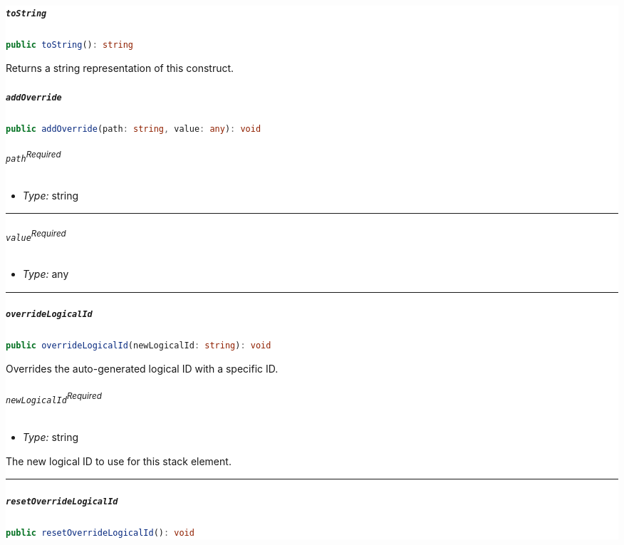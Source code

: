 
##### `toString` <a name="toString" id="@cdktf/provider-cloudflare.zoneCacheVariants.ZoneCacheVariants.toString"></a>

```typescript
public toString(): string
```

Returns a string representation of this construct.

##### `addOverride` <a name="addOverride" id="@cdktf/provider-cloudflare.zoneCacheVariants.ZoneCacheVariants.addOverride"></a>

```typescript
public addOverride(path: string, value: any): void
```

###### `path`<sup>Required</sup> <a name="path" id="@cdktf/provider-cloudflare.zoneCacheVariants.ZoneCacheVariants.addOverride.parameter.path"></a>

- *Type:* string

---

###### `value`<sup>Required</sup> <a name="value" id="@cdktf/provider-cloudflare.zoneCacheVariants.ZoneCacheVariants.addOverride.parameter.value"></a>

- *Type:* any

---

##### `overrideLogicalId` <a name="overrideLogicalId" id="@cdktf/provider-cloudflare.zoneCacheVariants.ZoneCacheVariants.overrideLogicalId"></a>

```typescript
public overrideLogicalId(newLogicalId: string): void
```

Overrides the auto-generated logical ID with a specific ID.

###### `newLogicalId`<sup>Required</sup> <a name="newLogicalId" id="@cdktf/provider-cloudflare.zoneCacheVariants.ZoneCacheVariants.overrideLogicalId.parameter.newLogicalId"></a>

- *Type:* string

The new logical ID to use for this stack element.

---

##### `resetOverrideLogicalId` <a name="resetOverrideLogicalId" id="@cdktf/provider-cloudflare.zoneCacheVariants.ZoneCacheVariants.resetOverrideLogicalId"></a>

```typescript
public resetOverrideLogicalId(): void
```
